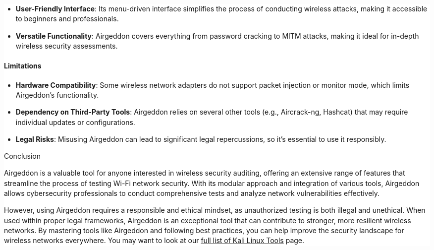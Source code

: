 * **User-Friendly Interface**: Its menu-driven interface simplifies the process of conducting wireless attacks, making it accessible to beginners and professionals.

* **Versatile Functionality**: Airgeddon covers everything from password cracking to MITM attacks, making it ideal for in-depth wireless security assessments.



#### **Limitations**


* **Hardware Compatibility**: Some wireless network adapters do not support packet injection or monitor mode, which limits Airgeddon’s functionality.

* **Dependency on Third-Party Tools**: Airgeddon relies on several other tools (e.g., Aircrack-ng, Hashcat) that may require individual updates or configurations.

* **Legal Risks**: Misusing Airgeddon can lead to significant legal repercussions, so it’s essential to use it responsibly.

Conclusion



Airgeddon is a valuable tool for anyone interested in wireless security auditing, offering an extensive range of features that streamline the process of testing Wi-Fi network security. With its modular approach and integration of various tools, Airgeddon allows cybersecurity professionals to conduct comprehensive tests and analyze network vulnerabilities effectively.



However, using Airgeddon requires a responsible and ethical mindset, as unauthorized testing is both illegal and unethical. When used within proper legal frameworks, Airgeddon is an exceptional tool that can contribute to stronger, more resilient wireless networks. By mastering tools like Airgeddon and following best practices, you can help improve the security landscape for wireless networks everywhere. You may want to look at our <a href="https://www.siberoloji.com/full-list-of-kali-linux-tools/" target="_blank" rel="noreferrer noopener">full list of Kali Linux Tools</a> page.
